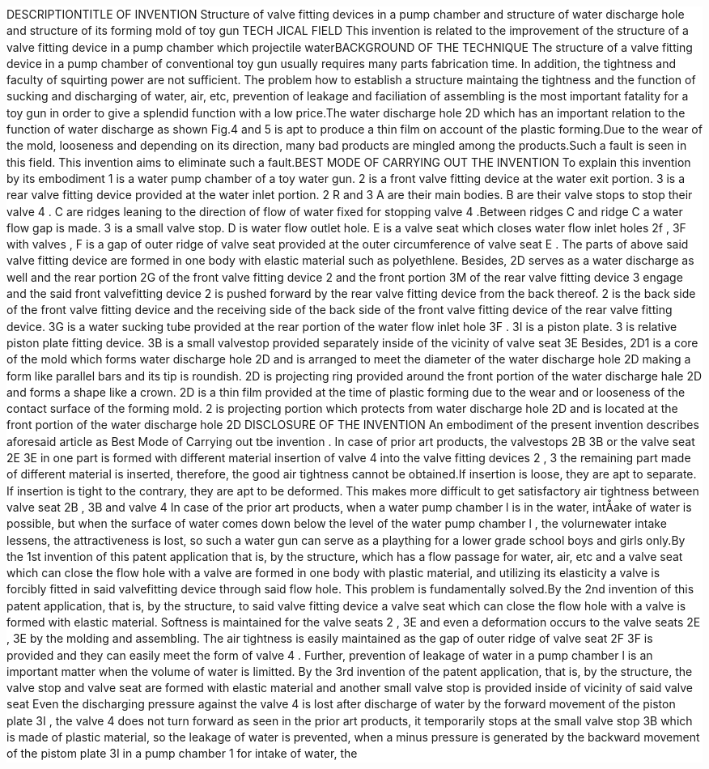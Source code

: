 DESCRIPTIONTITLE OF INVENTION Structure of valve fitting devices in a pump chamber and structure of water discharge hole and structure of its forming mold of toy gun TECH JICAL FIELD This invention is related to the improvement of the structure of a valve fitting device in a pump chamber which projectile waterBACKGROUND OF THE TECHNIQUE The structure of a valve fitting device in a pump chamber of conventional toy gun usually requires many parts fabrication time. In addition, the tightness and faculty of squirting power are not sufficient. The problem how to establish a structure maintaing the tightness and the function of sucking and discharging of water, air, etc, prevention of leakage and faciliation of assembling is the most important fatality for a toy gun in order to give a splendid function with a low price.The water discharge hole 2D which has an important relation to the function of water discharge as shown Fig.4 and 5 is apt to produce a thin film on account of the plastic forming.Due to the wear of the mold, looseness and depending on its direction, many bad products are mingled among the products.Such a fault is seen in this field. This invention aims to eliminate such a fault.BEST MODE OF CARRYING OUT THE INVENTION To explain this invention by its embodiment 1 is a water pump chamber of a toy water gun. 2 is a front valve fitting device at the water exit portion. 3 is a rear valve fitting device provided at the water inlet portion. 2 R and 3 A are their main bodies. B are their valve stops to stop their valve 4 . C are ridges leaning to the direction of flow of water fixed for stopping valve 4 .Between ridges C and ridge C a water flow gap is made. 3 is a small valve stop. D is water flow outlet hole. E is a valve seat which closes water flow inlet holes 2f , 3F with valves , F is a gap of outer ridge of valve seat provided at the outer circumference of valve seat E . The parts of above said valve fitting device are formed in one body with elastic material such as polyethlene. Besides, 2D serves as a water discharge as well and the rear portion 2G of the front valve fitting device 2 and the front portion 3M of the rear valve fitting device 3 engage and the said front valvefitting device 2 is pushed forward by the rear valve fitting device from the back thereof. 2 is the back side of the front valve fitting device and the receiving side of the back side of the front valve fitting device of the rear valve fitting device. 3G is a water sucking tube provided at the rear portion of the water flow inlet hole 3F . 3I is a piston plate. 3 is relative piston plate fitting device. 3B is a small valvestop provided separately inside of the vicinity of valve seat 3E Besides, 2D1 is a core of the mold which forms water discharge hole 2D and is arranged to meet the diameter of the water discharge hole 2D making a form like parallel bars and its tip is roundish. 2D is projecting ring provided around the front portion of the water discharge hale 2D and forms a shape like a crown. 2D is a thin film provided at the time of plastic forming due to the wear and or looseness of the contact surface of the forming mold. 2 is projecting portion which protects from water discharge hole 2D and is located at the front portion of the water discharge hole 2D DISCLOSURE OF THE INVENTION An embodiment of the present invention describes aforesaid article as Best Mode of Carrying out tbe invention . In case of prior art products, the valvestops 2B 3B or the valve seat 2E 3E in one part is formed with different material insertion of valve 4 into the valve fitting devices 2 , 3 the remaining part made of different material is inserted, therefore, the good air tightness cannot be obtained.If insertion is loose, they are apt to separate. If insertion is tight to the contrary, they are apt to be deformed. This makes more difficult to get satisfactory air tightness between valve seat 2B , 3B and valve 4 In case of the prior art products, when a water pump chamber l is in the water, intÅake of water is possible, but when the surface of water comes down below the level of the water pump chamber l , the volurnewater intake lessens, the attractiveness is lost, so such a water gun can serve as a plaything for a lower grade school boys and girls only.By the 1st invention of this patent application that is, by the structure, which has a flow passage for water, air, etc and a valve seat which can close the flow hole with a valve are formed in one body with plastic material, and utilizing its elasticity a valve is forcibly fitted in said valvefitting device through said flow hole. This problem is fundamentally solved.By the 2nd invention of this patent application, that is, by the structure, to said valve fitting device a valve seat which can close the flow hole with a valve is formed with elastic material. Softness is maintained for the valve seats 2 , 3E and even a deformation occurs to the valve seats 2E , 3E by the molding and assembling. The air tightness is easily maintained as the gap of outer ridge of valve seat 2F 3F is provided and they can easily meet the form of valve 4 . Further, prevention of leakage of water in a pump chamber l is an important matter when the volume of water is limitted. By the 3rd invention of the patent application, that is, by the structure, the valve stop and valve seat are formed with elastic material and another small valve stop is provided inside of vicinity of said valve seat Even the discharging pressure against the valve 4 is lost after discharge of water by the forward movement of the piston plate 3I , the valve 4 does not turn forward as seen in the prior art products, it temporarily stops at the small valve stop 3B which is made of plastic material, so the leakage of water is prevented, when a minus pressure is generated by the backward movement of the pistom plate 3I in a pump chamber 1 for intake of water, the
